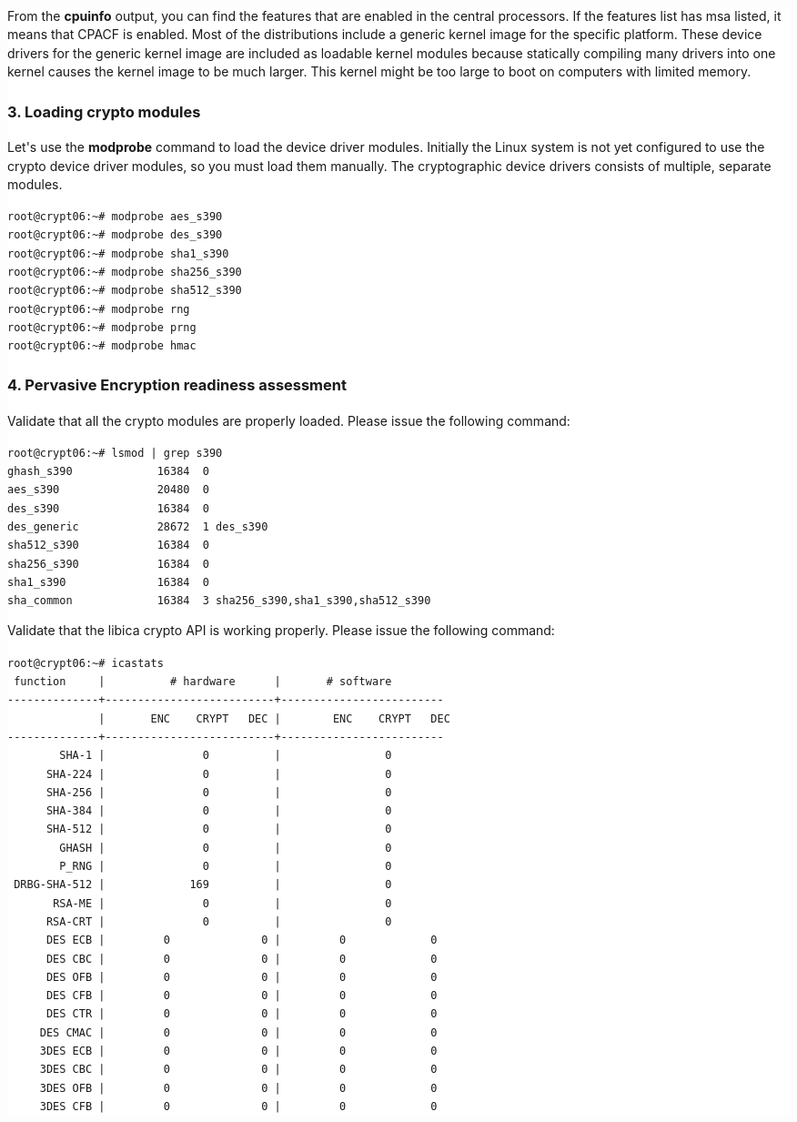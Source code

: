 From the **cpuinfo** output, you can find the features that are enabled in the central processors. 
If the features list has msa listed, it means that CPACF is enabled. Most of the distributions include a generic kernel image for the specific platform. 
These device drivers for the generic kernel image are included as loadable kernel modules because statically compiling many drivers into one kernel causes the kernel image to be much larger. This kernel might be too large to boot on computers with limited memory.

### 3. Loading crypto modules
Let's use the **modprobe** command to load the device driver modules. Initially the Linux system is not yet configured to use  the crypto device driver modules, so you must load them manually. The cryptographic device drivers consists of multiple,
separate modules.
```
root@crypt06:~# modprobe aes_s390
root@crypt06:~# modprobe des_s390
root@crypt06:~# modprobe sha1_s390
root@crypt06:~# modprobe sha256_s390
root@crypt06:~# modprobe sha512_s390
root@crypt06:~# modprobe rng     
root@crypt06:~# modprobe prng
root@crypt06:~# modprobe hmac
```

### 4. Pervasive Encryption readiness assessment
Validate that all the crypto modules are properly loaded. Please issue the following command:
```
root@crypt06:~# lsmod | grep s390
ghash_s390             16384  0
aes_s390               20480  0
des_s390               16384  0
des_generic            28672  1 des_s390
sha512_s390            16384  0
sha256_s390            16384  0
sha1_s390              16384  0
sha_common             16384  3 sha256_s390,sha1_s390,sha512_s390
```

Validate that the libica crypto API is working properly. Please issue the following command:
```
root@crypt06:~# icastats
 function     |          # hardware      |       # software
--------------+--------------------------+-------------------------
              |       ENC    CRYPT   DEC |        ENC    CRYPT   DEC
--------------+--------------------------+-------------------------
        SHA-1 |               0          |                0
      SHA-224 |               0          |                0
      SHA-256 |               0          |                0
      SHA-384 |               0          |                0
      SHA-512 |               0          |                0
        GHASH |               0          |                0
        P_RNG |               0          |                0
 DRBG-SHA-512 |             169          |                0
       RSA-ME |               0          |                0
      RSA-CRT |               0          |                0
      DES ECB |         0              0 |         0             0
      DES CBC |         0              0 |         0             0
      DES OFB |         0              0 |         0             0
      DES CFB |         0              0 |         0             0
      DES CTR |         0              0 |         0             0
     DES CMAC |         0              0 |         0             0
     3DES ECB |         0              0 |         0             0
     3DES CBC |         0              0 |         0             0
     3DES OFB |         0              0 |         0             0
     3DES CFB |         0              0 |         0             0
```
